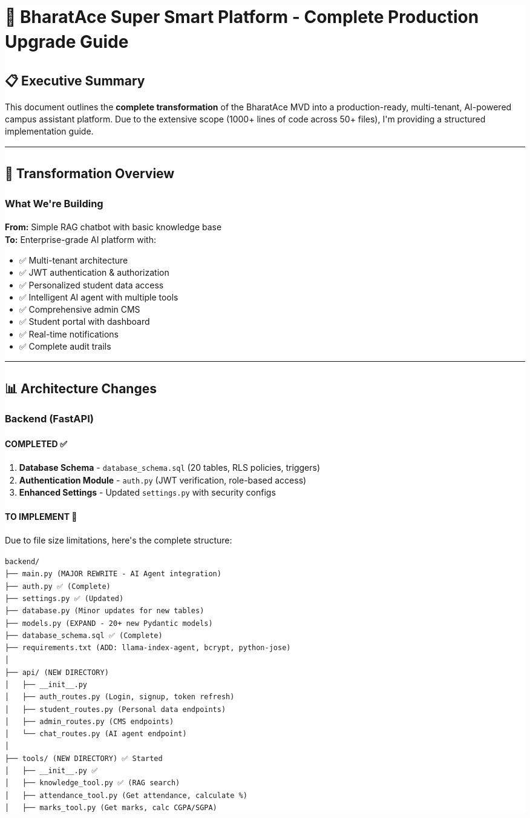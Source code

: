 # 🚀 BharatAce Super Smart Platform - Complete Production Upgrade Guide

## 📋 Executive Summary

This document outlines the **complete transformation** of the BharatAce MVD into a production-ready, multi-tenant, AI-powered campus assistant platform. Due to the extensive scope (1000+ lines of code across 50+ files), I'm providing a structured implementation guide.

---

## 🎯 Transformation Overview

### What We're Building

**From:** Simple RAG chatbot with basic knowledge base  
**To:** Enterprise-grade AI platform with:
- ✅ Multi-tenant architecture
- ✅ JWT authentication & authorization
- ✅ Personalized student data access
- ✅ Intelligent AI agent with multiple tools
- ✅ Comprehensive admin CMS
- ✅ Student portal with dashboard
- ✅ Real-time notifications
- ✅ Complete audit trails

---

## 📊 Architecture Changes

### Backend (FastAPI)

#### COMPLETED ✅
1. **Database Schema** - `database_schema.sql` (20 tables, RLS policies, triggers)
2. **Authentication Module** - `auth.py` (JWT verification, role-based access)
3. **Enhanced Settings** - Updated `settings.py` with security configs

#### TO IMPLEMENT 📝
Due to file size limitations, here's the complete structure:

```
backend/
├── main.py (MAJOR REWRITE - AI Agent integration)
├── auth.py ✅ (Complete)
├── settings.py ✅ (Updated)
├── database.py (Minor updates for new tables)
├── models.py (EXPAND - 20+ new Pydantic models)
├── database_schema.sql ✅ (Complete)
├── requirements.txt (ADD: llama-index-agent, bcrypt, python-jose)
│
├── api/ (NEW DIRECTORY)
│   ├── __init__.py
│   ├── auth_routes.py (Login, signup, token refresh)
│   ├── student_routes.py (Personal data endpoints)
│   ├── admin_routes.py (CMS endpoints)
│   └── chat_routes.py (AI agent endpoint)
│
├── tools/ (NEW DIRECTORY) ✅ Started
│   ├── __init__.py ✅
│   ├── knowledge_tool.py ✅ (RAG search)
│   ├── attendance_tool.py (Get attendance, calculate %)
│   ├── marks_tool.py (Get marks, calc CGPA/SGPA)
```